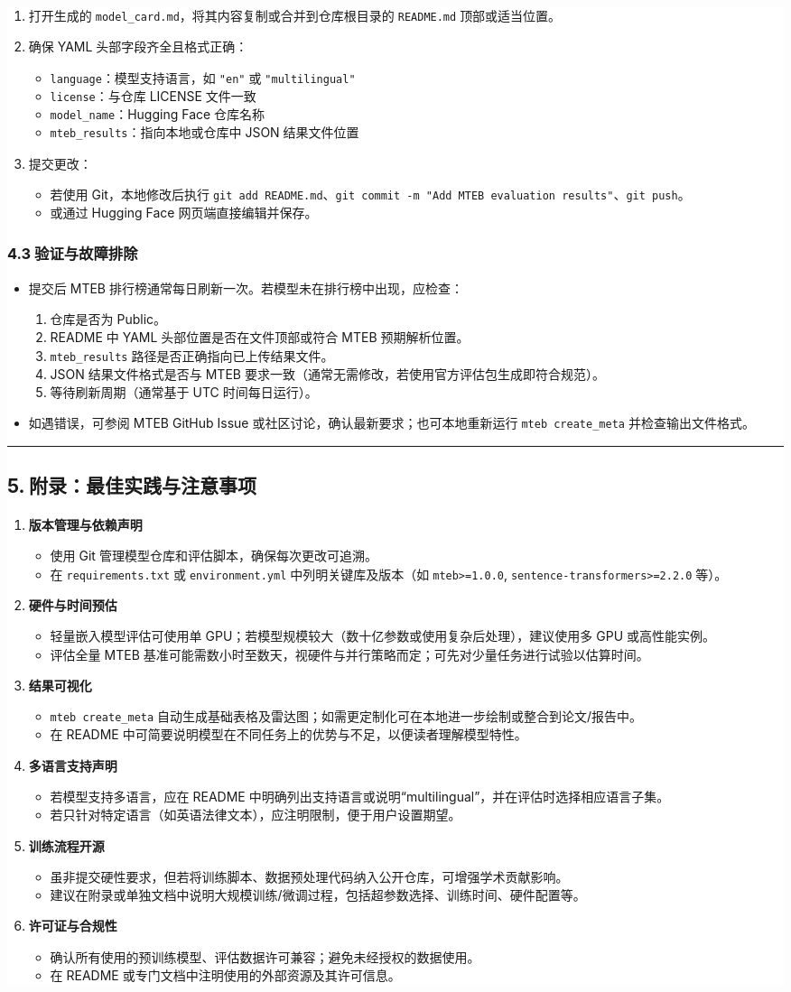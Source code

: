 1. 打开生成的 `model_card.md`，将其内容复制或合并到仓库根目录的 `README.md` 顶部或适当位置。
2. 确保 YAML 头部字段齐全且格式正确：

   - `language`：模型支持语言，如 `"en"` 或 `"multilingual"`
   - `license`：与仓库 LICENSE 文件一致
   - `model_name`：Hugging Face 仓库名称
   - `mteb_results`：指向本地或仓库中 JSON 结果文件位置

3. 提交更改：

   - 若使用 Git，本地修改后执行 `git add README.md`、`git commit -m "Add MTEB evaluation results"`、`git push`。
   - 或通过 Hugging Face 网页端直接编辑并保存。

### 4.3 验证与故障排除

- 提交后 MTEB 排行榜通常每日刷新一次。若模型未在排行榜中出现，应检查：

  1. 仓库是否为 Public。
  2. README 中 YAML 头部位置是否在文件顶部或符合 MTEB 预期解析位置。
  3. `mteb_results` 路径是否正确指向已上传结果文件。
  4. JSON 结果文件格式是否与 MTEB 要求一致（通常无需修改，若使用官方评估包生成即符合规范）。
  5. 等待刷新周期（通常基于 UTC 时间每日运行）。

- 如遇错误，可参阅 MTEB GitHub Issue 或社区讨论，确认最新要求；也可本地重新运行 `mteb create_meta` 并检查输出文件格式。

---

## 5. 附录：最佳实践与注意事项

1. **版本管理与依赖声明**

   - 使用 Git 管理模型仓库和评估脚本，确保每次更改可追溯。
   - 在 `requirements.txt` 或 `environment.yml` 中列明关键库及版本（如 `mteb>=1.0.0`, `sentence-transformers>=2.2.0` 等）。

2. **硬件与时间预估**

   - 轻量嵌入模型评估可使用单 GPU；若模型规模较大（数十亿参数或使用复杂后处理），建议使用多 GPU 或高性能实例。
   - 评估全量 MTEB 基准可能需数小时至数天，视硬件与并行策略而定；可先对少量任务进行试验以估算时间。

3. **结果可视化**

   - `mteb create_meta` 自动生成基础表格及雷达图；如需更定制化可在本地进一步绘制或整合到论文/报告中。
   - 在 README 中可简要说明模型在不同任务上的优势与不足，以便读者理解模型特性。

4. **多语言支持声明**

   - 若模型支持多语言，应在 README 中明确列出支持语言或说明“multilingual”，并在评估时选择相应语言子集。
   - 若只针对特定语言（如英语法律文本），应注明限制，便于用户设置期望。

5. **训练流程开源**

   - 虽非提交硬性要求，但若将训练脚本、数据预处理代码纳入公开仓库，可增强学术贡献影响。
   - 建议在附录或单独文档中说明大规模训练/微调过程，包括超参数选择、训练时间、硬件配置等。

6. **许可证与合规性**

   - 确认所有使用的预训练模型、评估数据许可兼容；避免未经授权的数据使用。
   - 在 README 或专门文档中注明使用的外部资源及其许可信息。
